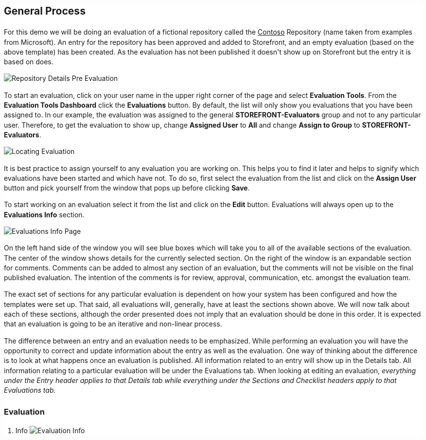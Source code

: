## General Process  
For this demo we will be doing an evaluation of a fictional repository called the [Contoso](https://en.wikipedia.org/wiki/Contoso) Repository (name taken from examples from Microsoft). An entry for the repository has been approved and added to Storefront, and an empty evaluation (based on the above template) has been created. As the evaluation has not been published it doesn't show up on Storefront but the entry it is based on does.

![Repository Details Pre Evaluation](/images/Screenshots/Repository%20Details%20Pre%20Evaluation.png)

To start an evaluation, click on your user name in the upper right corner of the page and select __Evaluation Tools__. From the __Evaluation Tools Dashboard__ click the __Evaluations__ button. By default, the list will only show you evaluations that you have been assigned to. In our example, the evaluation was assigned to the general __STOREFRONT-Evaluators__ group and not to any particular user. Therefore, to get the evaluation to show up, change __Assigned User__ to __All__ and change __Assign to Group__ to __STOREFRONT-Evaluators__.

![Locating Evaluation](/images/Screenshots/Locating%20Evaluation.png)

It is best practice to assign yourself to any evaluation you are working on. This helps you to find it later and helps to signify which evaluations have been started and which have not. To do so, first select the evaluation from the list and click on the __Assign User__ button and pick yourself from the window that pops up before clicking __Save__.  

To start working on an evaluation select it from the list and click on the __Edit__ button. Evaluations will always open up to the __Evaluations Info__ section.

![Evaluations Info Page](/images/Screenshots/Evaluations%20Info%20Page.png)

On the left hand side of the window you will see blue boxes which will take you to all of the available sections of the evaluation. The center of the window shows details for the currently selected section. On the right of the window is an expandable section for comments. Comments can be added to almost any section of an evaluation, but the comments will not be visible on the final published evaluation. The intention of the comments is for review, approval, communication, etc. amongst the evaluation team.  

The exact set of sections for any particular evaluation is dependent on how your system has been configured and how the templates were set up. That said, all evaluations will, generally, have at least the sections shown above. We will now talk about each of these sections, although the order presented does not imply that an evaluation should be done in this order. It is expected that an evaluation is going to be an iterative and non-linear process.

The difference between an entry and an evaluation needs to be emphasized. While performing an evaluation you will have the opportunity to correct and update information about the entry as well as the evaluation. One way of thinking about the difference is to look at what happens once an evaluation is published. All information related to an entry will show up in the Details tab. All information relating to a particular evaluation will be under the Evaluations tab. When looking at editing an evaluation, *everything under the Entry header applies to that Details tab while everything under the Sections and Checklist headers apply to that Evaluations tab.*

### Evaluation

  1. Info
      ![Evaluation Info](/images/Screenshots/Evaluations%20Info%20Page%202.png)

